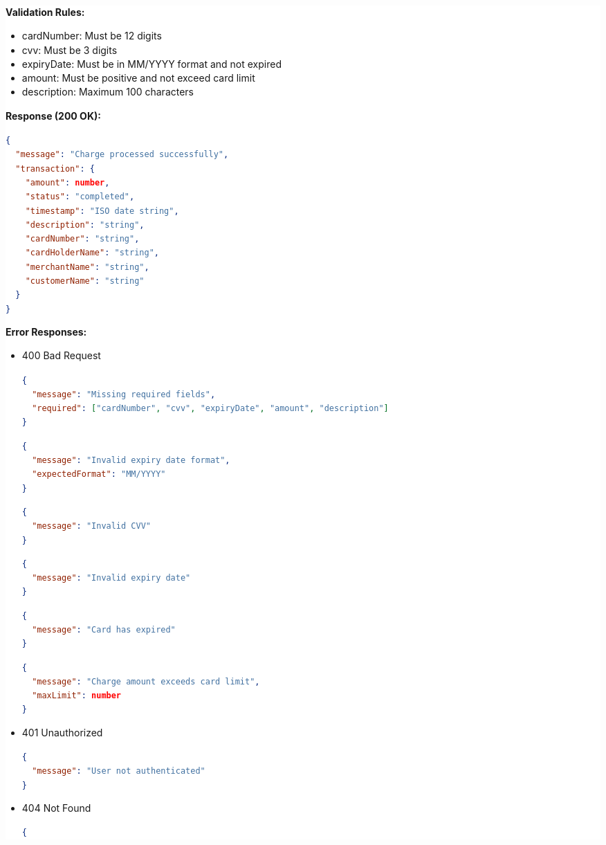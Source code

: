 **Validation Rules:**
- cardNumber: Must be 12 digits
- cvv: Must be 3 digits
- expiryDate: Must be in MM/YYYY format and not expired
- amount: Must be positive and not exceed card limit
- description: Maximum 100 characters

**Response (200 OK):**
```json
{
  "message": "Charge processed successfully",
  "transaction": {
    "amount": number,
    "status": "completed",
    "timestamp": "ISO date string",
    "description": "string",
    "cardNumber": "string",
    "cardHolderName": "string",
    "merchantName": "string",
    "customerName": "string"
  }
}
```

**Error Responses:**
- 400 Bad Request
  ```json
  {
    "message": "Missing required fields",
    "required": ["cardNumber", "cvv", "expiryDate", "amount", "description"]
  }
  ```
  ```json
  {
    "message": "Invalid expiry date format",
    "expectedFormat": "MM/YYYY"
  }
  ```
  ```json
  {
    "message": "Invalid CVV"
  }
  ```
  ```json
  {
    "message": "Invalid expiry date"
  }
  ```
  ```json
  {
    "message": "Card has expired"
  }
  ```
  ```json
  {
    "message": "Charge amount exceeds card limit",
    "maxLimit": number
  }
  ```
- 401 Unauthorized
  ```json
  {
    "message": "User not authenticated"
  }
  ```
- 404 Not Found
  ```json
  {
  ```